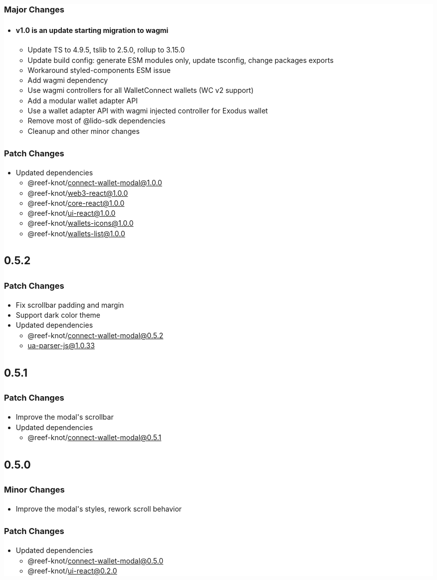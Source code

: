 ### Major Changes

- #### v1.0 is an update starting migration to wagmi
  - Update TS to 4.9.5, tslib to 2.5.0, rollup to 3.15.0
  - Update build config: generate ESM modules only, update tsconfig, change packages exports
  - Workaround styled-components ESM issue
  - Add wagmi dependency
  - Use wagmi controllers for all WalletConnect wallets (WC v2 support)
  - Add a modular wallet adapter API
  - Use a wallet adapter API with wagmi injected controller for Exodus wallet
  - Remove most of @lido-sdk dependencies
  - Cleanup and other minor changes

### Patch Changes

- Updated dependencies
  - @reef-knot/connect-wallet-modal@1.0.0
  - @reef-knot/web3-react@1.0.0
  - @reef-knot/core-react@1.0.0
  - @reef-knot/ui-react@1.0.0
  - @reef-knot/wallets-icons@1.0.0
  - @reef-knot/wallets-list@1.0.0

## 0.5.2

### Patch Changes

- Fix scrollbar padding and margin
- Support dark color theme
- Updated dependencies
  - @reef-knot/connect-wallet-modal@0.5.2
  - ua-parser-js@1.0.33

## 0.5.1

### Patch Changes

- Improve the modal's scrollbar
- Updated dependencies
  - @reef-knot/connect-wallet-modal@0.5.1

## 0.5.0

### Minor Changes

- Improve the modal's styles, rework scroll behavior

### Patch Changes

- Updated dependencies
  - @reef-knot/connect-wallet-modal@0.5.0
  - @reef-knot/ui-react@0.2.0
